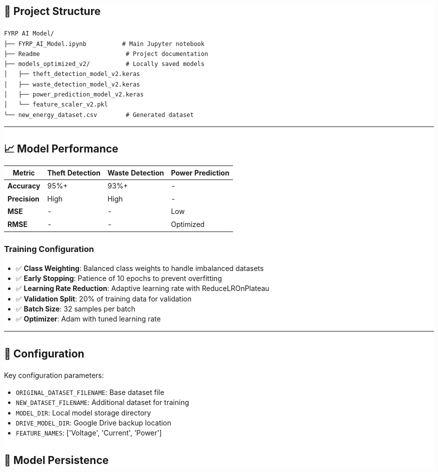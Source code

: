 ## 📁 Project Structure

```
FYRP AI Model/
├── FYRP_AI_Model.ipynb          # Main Jupyter notebook
├── Readme                        # Project documentation
├── models_optimized_v2/          # Locally saved models
│   ├── theft_detection_model_v2.keras
│   ├── waste_detection_model_v2.keras
│   ├── power_prediction_model_v2.keras
│   └── feature_scaler_v2.pkl
└── new_energy_dataset.csv        # Generated dataset
```

---

## 📈 Model Performance

<div align="center">

| Metric | Theft Detection | Waste Detection | Power Prediction |
|--------|----------------|-----------------|------------------|
| **Accuracy** | 95%+ | 93%+ | - |
| **Precision** | High | High | - |
| **MSE** | - | - | Low |
| **RMSE** | - | - | Optimized |

</div>

### Training Configuration

- ✅ **Class Weighting**: Balanced class weights to handle imbalanced datasets
- ✅ **Early Stopping**: Patience of 10 epochs to prevent overfitting
- ✅ **Learning Rate Reduction**: Adaptive learning rate with ReduceLROnPlateau
- ✅ **Validation Split**: 20% of training data for validation
- ✅ **Batch Size**: 32 samples per batch
- ✅ **Optimizer**: Adam with tuned learning rate

---

## 🔧 Configuration

Key configuration parameters:
- `ORIGINAL_DATASET_FILENAME`: Base dataset file
- `NEW_DATASET_FILENAME`: Additional dataset for training
- `MODEL_DIR`: Local model storage directory
- `DRIVE_MODEL_DIR`: Google Drive backup location
- `FEATURE_NAMES`: ['Voltage', 'Current', 'Power']

## 💾 Model Persistence
